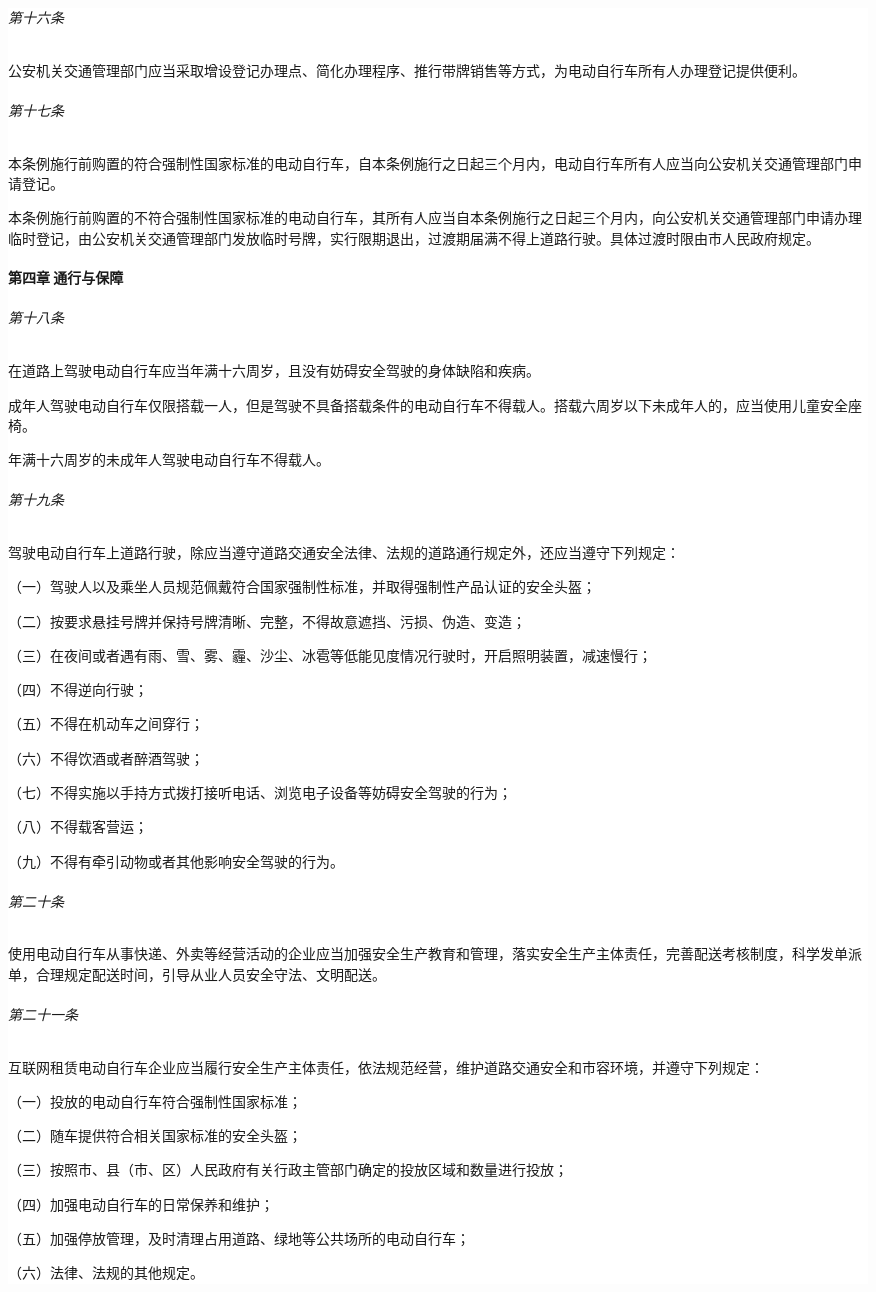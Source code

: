 ###### 第十六条

公安机关交通管理部门应当采取增设登记办理点、简化办理程序、推行带牌销售等方式，为电动自行车所有人办理登记提供便利。

###### 第十七条

本条例施行前购置的符合强制性国家标准的电动自行车，自本条例施行之日起三个月内，电动自行车所有人应当向公安机关交通管理部门申请登记。

本条例施行前购置的不符合强制性国家标准的电动自行车，其所有人应当自本条例施行之日起三个月内，向公安机关交通管理部门申请办理临时登记，由公安机关交通管理部门发放临时号牌，实行限期退出，过渡期届满不得上道路行驶。具体过渡时限由市人民政府规定。

#### 第四章 通行与保障

###### 第十八条

在道路上驾驶电动自行车应当年满十六周岁，且没有妨碍安全驾驶的身体缺陷和疾病。

成年人驾驶电动自行车仅限搭载一人，但是驾驶不具备搭载条件的电动自行车不得载人。搭载六周岁以下未成年人的，应当使用儿童安全座椅。

年满十六周岁的未成年人驾驶电动自行车不得载人。

###### 第十九条

驾驶电动自行车上道路行驶，除应当遵守道路交通安全法律、法规的道路通行规定外，还应当遵守下列规定：

（一）驾驶人以及乘坐人员规范佩戴符合国家强制性标准，并取得强制性产品认证的安全头盔；

（二）按要求悬挂号牌并保持号牌清晰、完整，不得故意遮挡、污损、伪造、变造；

（三）在夜间或者遇有雨、雪、雾、霾、沙尘、冰雹等低能见度情况行驶时，开启照明装置，减速慢行；

（四）不得逆向行驶；

（五）不得在机动车之间穿行；

（六）不得饮酒或者醉酒驾驶；

（七）不得实施以手持方式拨打接听电话、浏览电子设备等妨碍安全驾驶的行为；

（八）不得载客营运；

（九）不得有牵引动物或者其他影响安全驾驶的行为。

###### 第二十条

使用电动自行车从事快递、外卖等经营活动的企业应当加强安全生产教育和管理，落实安全生产主体责任，完善配送考核制度，科学发单派单，合理规定配送时间，引导从业人员安全守法、文明配送。

###### 第二十一条

互联网租赁电动自行车企业应当履行安全生产主体责任，依法规范经营，维护道路交通安全和市容环境，并遵守下列规定：

（一）投放的电动自行车符合强制性国家标准；

（二）随车提供符合相关国家标准的安全头盔；

（三）按照市、县（市、区）人民政府有关行政主管部门确定的投放区域和数量进行投放；

（四）加强电动自行车的日常保养和维护；

（五）加强停放管理，及时清理占用道路、绿地等公共场所的电动自行车；

（六）法律、法规的其他规定。
